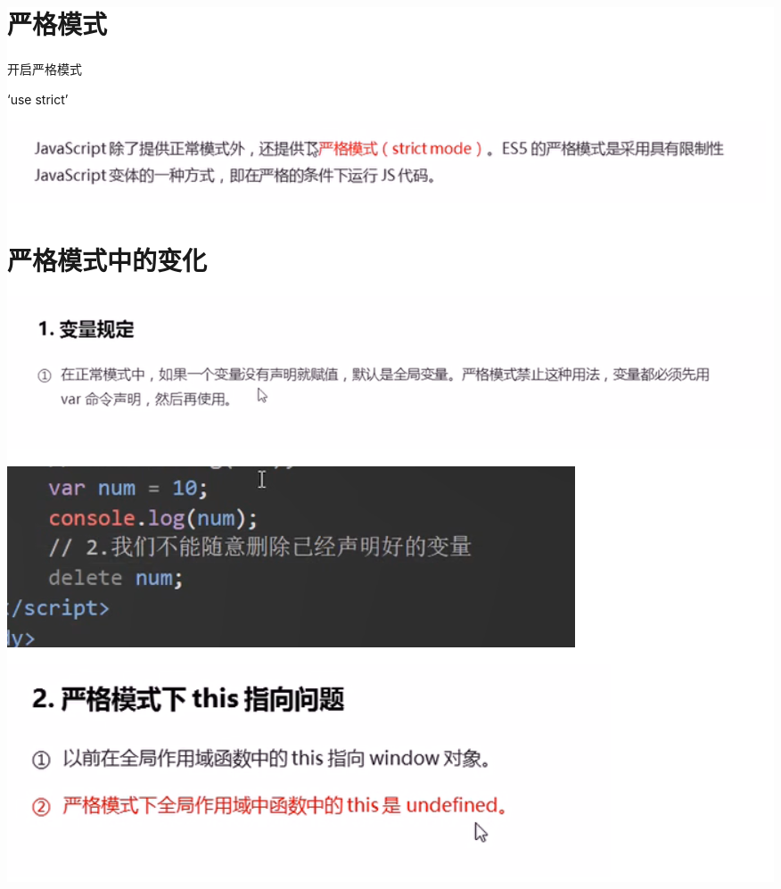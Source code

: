 # 严格模式

开启严格模式

‘use strict’

![1567064858264](JavaScript面向对象es6.assets/1567064858264.png)

# 严格模式中的变化

![1567068191188](JavaScript面向对象es6.assets/1567068191188.png)

![1567068317929](JavaScript面向对象es6.assets/1567068317929.png)

![1567068431433](JavaScript面向对象es6.assets/1567068431433.png)
